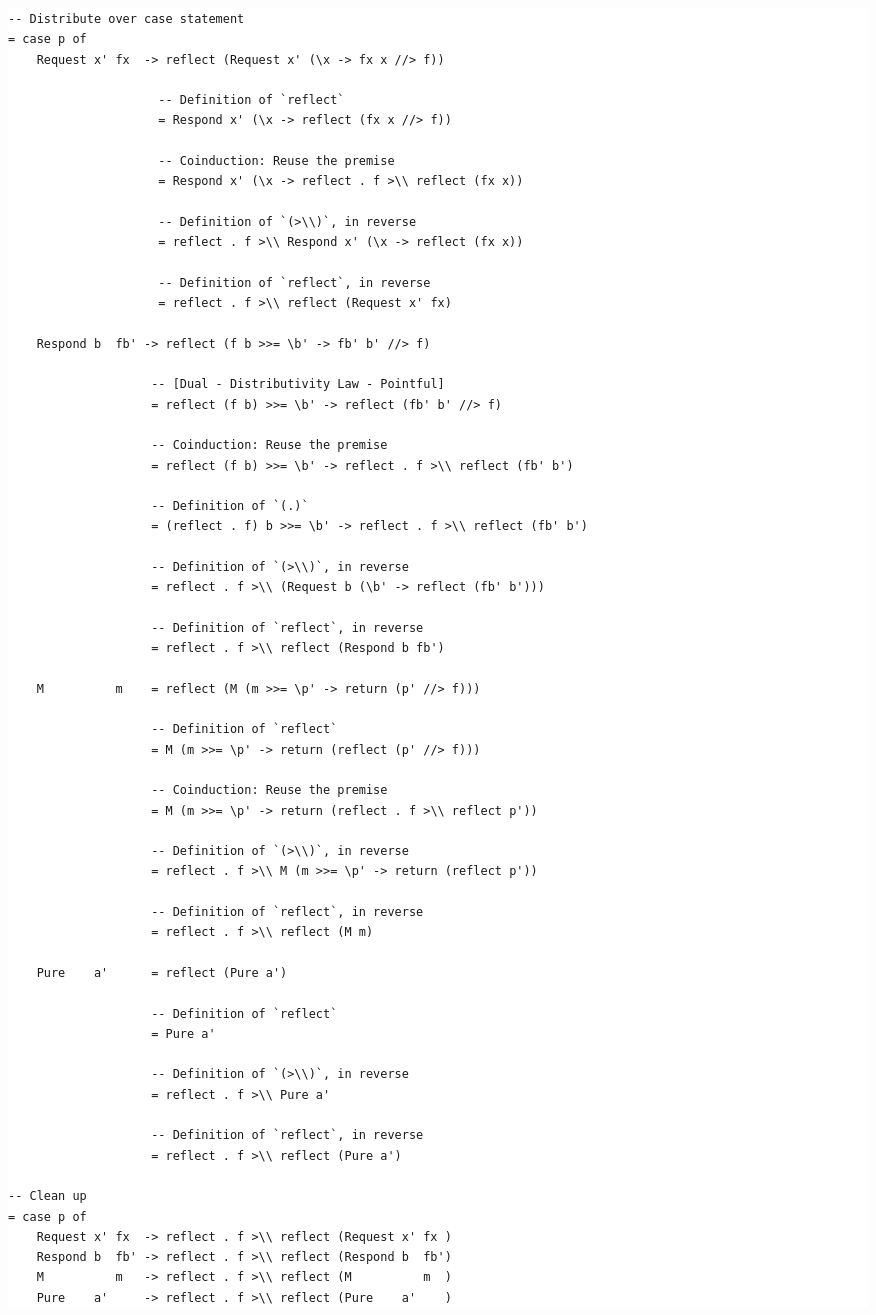     -- Distribute over case statement
    = case p of
        Request x' fx  -> reflect (Request x' (\x -> fx x //> f))
        
                         -- Definition of `reflect`
                         = Respond x' (\x -> reflect (fx x //> f))
                         
                         -- Coinduction: Reuse the premise
                         = Respond x' (\x -> reflect . f >\\ reflect (fx x))
                         
                         -- Definition of `(>\\)`, in reverse
                         = reflect . f >\\ Respond x' (\x -> reflect (fx x))
                         
                         -- Definition of `reflect`, in reverse
                         = reflect . f >\\ reflect (Request x' fx)
                         
        Respond b  fb' -> reflect (f b >>= \b' -> fb' b' //> f)
        
                        -- [Dual - Distributivity Law - Pointful]
                        = reflect (f b) >>= \b' -> reflect (fb' b' //> f)
                        
                        -- Coinduction: Reuse the premise
                        = reflect (f b) >>= \b' -> reflect . f >\\ reflect (fb' b')
                        
                        -- Definition of `(.)`
                        = (reflect . f) b >>= \b' -> reflect . f >\\ reflect (fb' b')
                        
                        -- Definition of `(>\\)`, in reverse
                        = reflect . f >\\ (Request b (\b' -> reflect (fb' b')))
                        
                        -- Definition of `reflect`, in reverse
                        = reflect . f >\\ reflect (Respond b fb')
                        
        M          m    = reflect (M (m >>= \p' -> return (p' //> f)))
        
                        -- Definition of `reflect`
                        = M (m >>= \p' -> return (reflect (p' //> f)))
                        
                        -- Coinduction: Reuse the premise
                        = M (m >>= \p' -> return (reflect . f >\\ reflect p'))
                        
                        -- Definition of `(>\\)`, in reverse
                        = reflect . f >\\ M (m >>= \p' -> return (reflect p'))
                        
                        -- Definition of `reflect`, in reverse
                        = reflect . f >\\ reflect (M m)
                        
        Pure    a'      = reflect (Pure a')
        
                        -- Definition of `reflect`
                        = Pure a'
                        
                        -- Definition of `(>\\)`, in reverse
                        = reflect . f >\\ Pure a'
                        
                        -- Definition of `reflect`, in reverse
                        = reflect . f >\\ reflect (Pure a')
                        
    -- Clean up
    = case p of
        Request x' fx  -> reflect . f >\\ reflect (Request x' fx )
        Respond b  fb' -> reflect . f >\\ reflect (Respond b  fb')
        M          m   -> reflect . f >\\ reflect (M          m  )
        Pure    a'     -> reflect . f >\\ reflect (Pure    a'    )
    